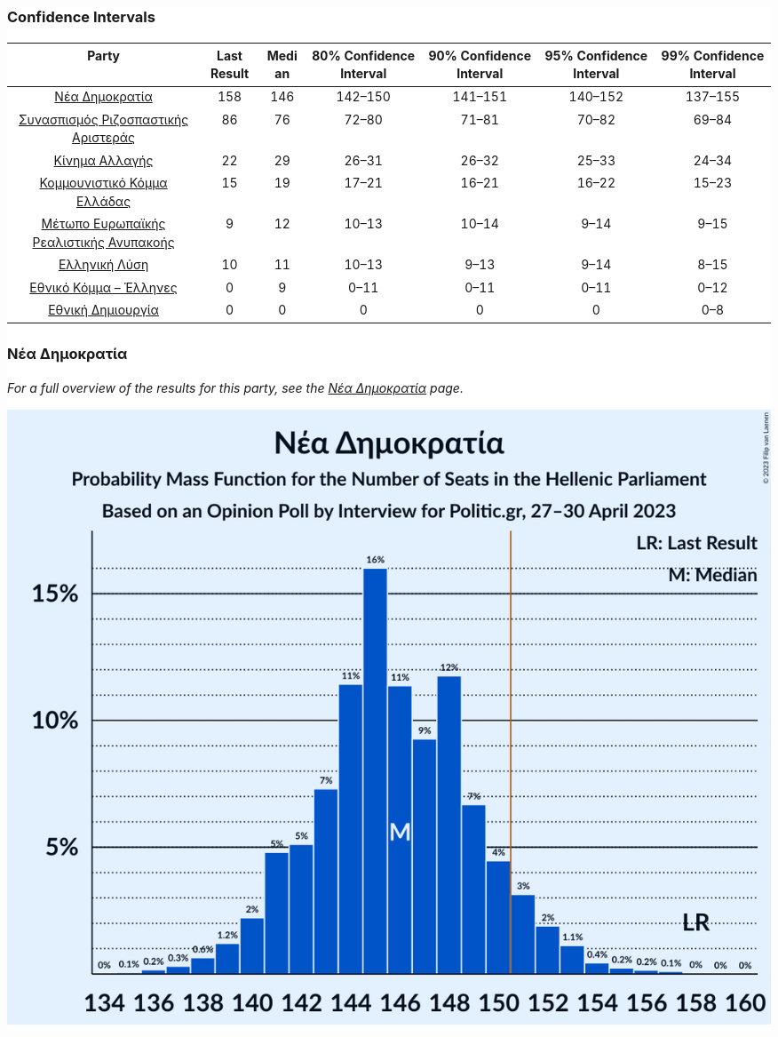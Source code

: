 ### Confidence Intervals

| Party | Last Result | Median | 80% Confidence Interval | 90% Confidence Interval | 95% Confidence Interval | 99% Confidence Interval |
|:-----:|:-----------:|:------:|:-----------------------:|:-----------------------:|:-----------------------:|:-----------------------:|
| <a href="#νέα-δημοκρατία">Νέα Δημοκρατία</a> | 158 | 146 | 142–150 |141–151 |140–152 |137–155 |
| <a href="#συνασπισμός-ριζοσπαστικής-αριστεράς">Συνασπισμός Ριζοσπαστικής Αριστεράς</a> | 86 | 76 | 72–80 |71–81 |70–82 |69–84 |
| <a href="#κίνημα-αλλαγής">Κίνημα Αλλαγής</a> | 22 | 29 | 26–31 |26–32 |25–33 |24–34 |
| <a href="#κομμουνιστικό-κόμμα-ελλάδας">Κομμουνιστικό Κόμμα Ελλάδας</a> | 15 | 19 | 17–21 |16–21 |16–22 |15–23 |
| <a href="#μέτωπο-ευρωπαϊκής-ρεαλιστικής-ανυπακοής">Μέτωπο Ευρωπαϊκής Ρεαλιστικής Ανυπακοής</a> | 9 | 12 | 10–13 |10–14 |9–14 |9–15 |
| <a href="#ελληνική-λύση">Ελληνική Λύση</a> | 10 | 11 | 10–13 |9–13 |9–14 |8–15 |
| <a href="#εθνικό-κόμμα-–-έλληνες">Εθνικό Κόμμα – Έλληνες</a> | 0 | 9 | 0–11 |0–11 |0–11 |0–12 |
| <a href="#εθνική-δημιουργία">Εθνική Δημιουργία</a> | 0 | 0 | 0 |0 |0 |0–8 |

### Νέα Δημοκρατία

*For a full overview of the results for this party, see the [Νέα Δημοκρατία](party-νέαδημοκρατία.html) page.*

![Graph with seats probability mass function not yet produced](2023-04-30-Interview-seats-pmf-νέαδημοκρατία.png "Seats Probability Mass Function")
